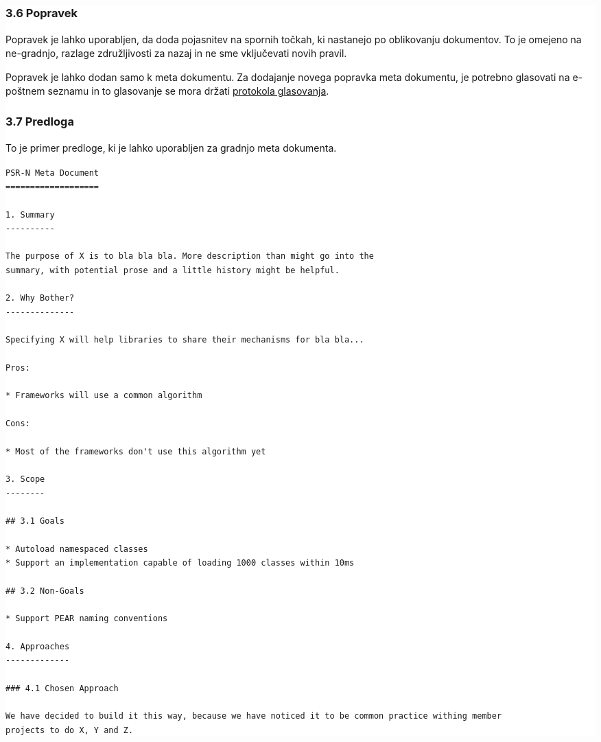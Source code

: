 ### 3.6 Popravek

Popravek je lahko uporabljen, da doda pojasnitev na spornih točkah, ki nastanejo po oblikovanju dokumentov.
To je omejeno na ne-gradnjo, razlage združljivosti za nazaj in ne sme vključevati novih pravil.

Popravek je lahko dodan samo k meta dokumentu. Za dodajanje novega popravka meta dokumentu, je potrebno glasovati
na e-poštnem seznamu in to glasovanje se mora držati [protokola glasovanja][voting].

### 3.7 Predloga

To je primer predloge, ki je lahko uporabljen za gradnjo meta dokumenta.

    PSR-N Meta Document
    ===================

    1. Summary
    ----------

    The purpose of X is to bla bla bla. More description than might go into the
    summary, with potential prose and a little history might be helpful.

    2. Why Bother?
    --------------

    Specifying X will help libraries to share their mechanisms for bla bla...

    Pros:

    * Frameworks will use a common algorithm

    Cons:

    * Most of the frameworks don't use this algorithm yet

    3. Scope
    --------

    ## 3.1 Goals

    * Autoload namespaced classes
    * Support an implementation capable of loading 1000 classes within 10ms

    ## 3.2 Non-Goals

    * Support PEAR naming conventions

    4. Approaches
    -------------

    ### 4.1 Chosen Approach

    We have decided to build it this way, because we have noticed it to be common practice withing member
    projects to do X, Y and Z.


[repo]: https://github.com/php-fig/fig-standards/tree/master
[wikiindex]: https://github.com/php-fig/fig-standards/wiki/Index-of-PHP-Standard-Recommendations
[voting]: https://github.com/php-fig/fig-standards/blob/master/bylaws/001-voting-protocol.md